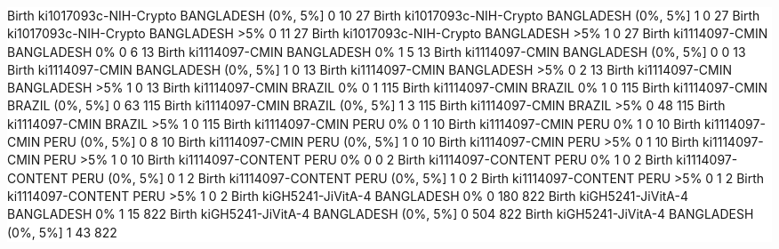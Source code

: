 Birth       ki1017093c-NIH-Crypto      BANGLADESH                     (0%, 5%]            0       10     27
Birth       ki1017093c-NIH-Crypto      BANGLADESH                     (0%, 5%]            1        0     27
Birth       ki1017093c-NIH-Crypto      BANGLADESH                     >5%                 0       11     27
Birth       ki1017093c-NIH-Crypto      BANGLADESH                     >5%                 1        0     27
Birth       ki1114097-CMIN             BANGLADESH                     0%                  0        6     13
Birth       ki1114097-CMIN             BANGLADESH                     0%                  1        5     13
Birth       ki1114097-CMIN             BANGLADESH                     (0%, 5%]            0        0     13
Birth       ki1114097-CMIN             BANGLADESH                     (0%, 5%]            1        0     13
Birth       ki1114097-CMIN             BANGLADESH                     >5%                 0        2     13
Birth       ki1114097-CMIN             BANGLADESH                     >5%                 1        0     13
Birth       ki1114097-CMIN             BRAZIL                         0%                  0        1    115
Birth       ki1114097-CMIN             BRAZIL                         0%                  1        0    115
Birth       ki1114097-CMIN             BRAZIL                         (0%, 5%]            0       63    115
Birth       ki1114097-CMIN             BRAZIL                         (0%, 5%]            1        3    115
Birth       ki1114097-CMIN             BRAZIL                         >5%                 0       48    115
Birth       ki1114097-CMIN             BRAZIL                         >5%                 1        0    115
Birth       ki1114097-CMIN             PERU                           0%                  0        1     10
Birth       ki1114097-CMIN             PERU                           0%                  1        0     10
Birth       ki1114097-CMIN             PERU                           (0%, 5%]            0        8     10
Birth       ki1114097-CMIN             PERU                           (0%, 5%]            1        0     10
Birth       ki1114097-CMIN             PERU                           >5%                 0        1     10
Birth       ki1114097-CMIN             PERU                           >5%                 1        0     10
Birth       ki1114097-CONTENT          PERU                           0%                  0        0      2
Birth       ki1114097-CONTENT          PERU                           0%                  1        0      2
Birth       ki1114097-CONTENT          PERU                           (0%, 5%]            0        1      2
Birth       ki1114097-CONTENT          PERU                           (0%, 5%]            1        0      2
Birth       ki1114097-CONTENT          PERU                           >5%                 0        1      2
Birth       ki1114097-CONTENT          PERU                           >5%                 1        0      2
Birth       kiGH5241-JiVitA-4          BANGLADESH                     0%                  0      180    822
Birth       kiGH5241-JiVitA-4          BANGLADESH                     0%                  1       15    822
Birth       kiGH5241-JiVitA-4          BANGLADESH                     (0%, 5%]            0      504    822
Birth       kiGH5241-JiVitA-4          BANGLADESH                     (0%, 5%]            1       43    822